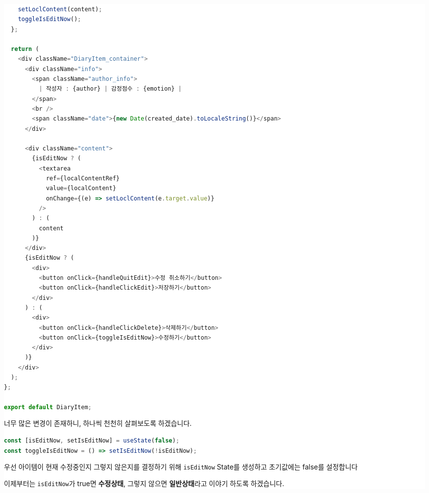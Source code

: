 ```javascript
    setLoclContent(content);
    toggleIsEditNow();
  };

  return (
    <div className="DiaryItem_container">
      <div className="info">
        <span className="author_info">
          | 작성자 : {author} | 감정점수 : {emotion} |
        </span>
        <br />
        <span className="date">{new Date(created_date).toLocaleString()}</span>
      </div>

      <div className="content">
        {isEditNow ? (
          <textarea
            ref={localContentRef}
            value={localContent}
            onChange={(e) => setLoclContent(e.target.value)}
          />
        ) : (
          content
        )}
      </div>
      {isEditNow ? (
        <div>
          <button onClick={handleQuitEdit}>수정 취소하기</button>
          <button onClick={handleClickEdit}>저장하기</button>
        </div>
      ) : (
        <div>
          <button onClick={handleClickDelete}>삭제하기</button>
          <button onClick={toggleIsEditNow}>수정하기</button>
        </div>
      )}
    </div>
  );
};

export default DiaryItem;
```

너무 많은 변경이 존재하니, 하나씩 천천히 살펴보도록 하겠습니다.

```javascript
const [isEditNow, setIsEditNow] = useState(false);
const toggleIsEditNow = () => setIsEditNow(!isEditNow);
```

우선 아이템이 현재 수정중인지 그렇지 않은지를 결정하기 위해 `isEditNow` State를 생성하고 초기값에는 false를 설정합니다

이제부터는 `isEditNow`가 true면 **수정상태**, 그렇지 않으면 **일반상태**라고 이야기 하도록 하겠습니다.
